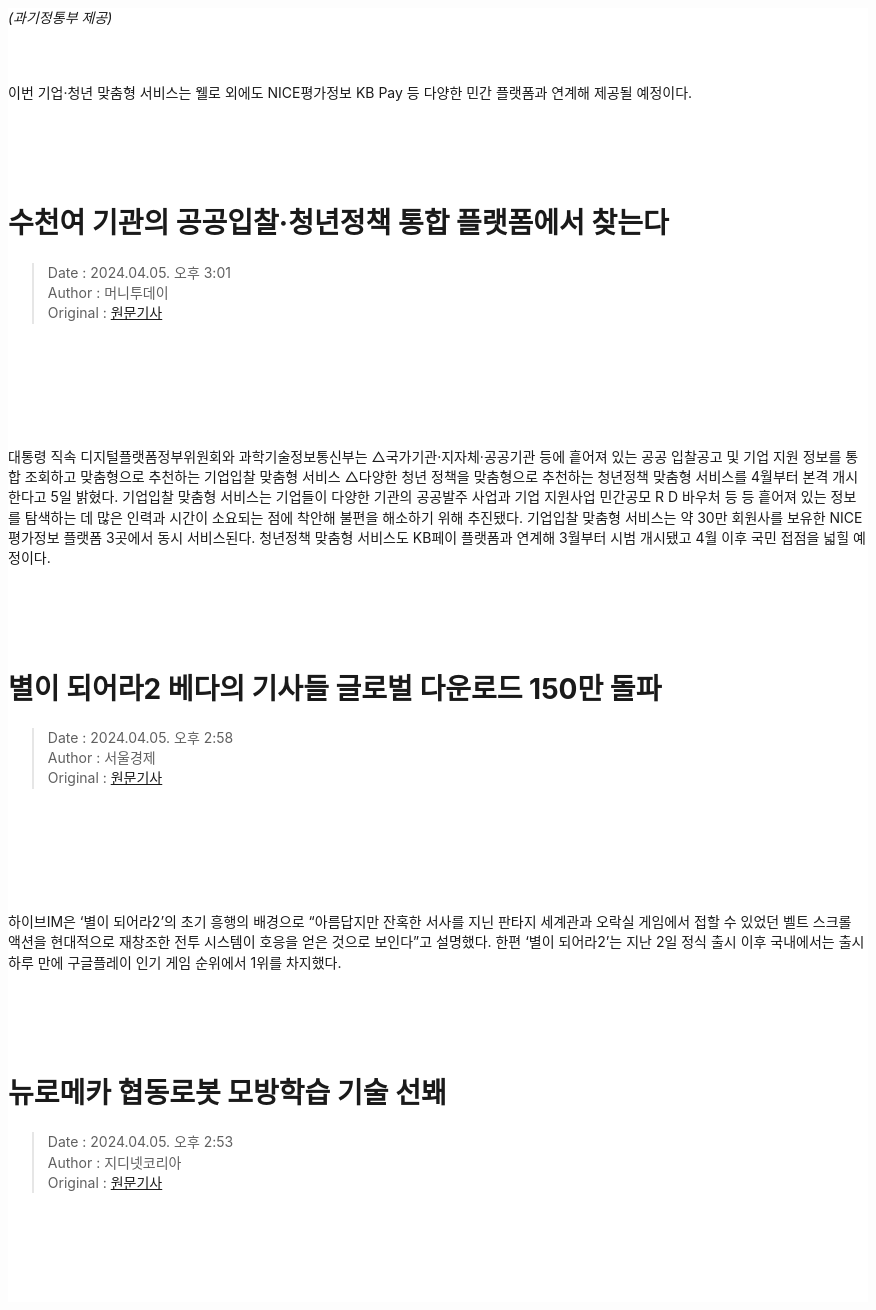 <img alt="" class="_LAZY_LOADING _LAZY_LOADING_INIT_HIDE" src="https://imgnews.pstatic.net/image/421/2024/04/05/0007462319_001_20240405150016183.jpg?type=w647" id="img1" style="display: none;"></img><em class="img_desc">(과기정통부 제공)</em>  
<br/><br/>  
  
이번 기업·청년 맞춤형 서비스는 웰로 외에도 NICE평가정보 KB Pay 등 다양한 민간 플랫폼과 연계해 제공될 예정이다.  
<br/><br/><br/>  

  
# 수천여 기관의 공공입찰·청년정책 통합 플랫폼에서 찾는다  
  
> Date : 2024.04.05. 오후 3:01  
> Author : 머니투데이  
> Original : [원문기사](https://n.news.naver.com/mnews/article/008/0005022133?sid=105)  
<br/>  
  
<img alt="" class="_LAZY_LOADING _LAZY_LOADING_INIT_HIDE" src="https://imgnews.pstatic.net/image/008/2024/04/05/0005022133_001_20240405150115119.jpg?type=w647" id="img1" style="display: none;"></img>  
<br/><br/>  
  
대통령 직속 디지털플랫폼정부위원회와 과학기술정보통신부는 △국가기관·지자체·공공기관 등에 흩어져 있는 공공 입찰공고 및 기업 지원 정보를 통합 조회하고 맞춤형으로 추천하는 기업입찰 맞춤형 서비스 △다양한 청년 정책을 맞춤형으로 추천하는 청년정책 맞춤형 서비스를 4월부터 본격 개시한다고 5일 밝혔다.
기업입찰 맞춤형 서비스는 기업들이 다양한 기관의 공공발주 사업과 기업 지원사업 민간공모 R D 바우처 등 등 흩어져 있는 정보를 탐색하는 데 많은 인력과 시간이 소요되는 점에 착안해 불편을 해소하기 위해 추진됐다.
기업입찰 맞춤형 서비스는 약 30만 회원사를 보유한 NICE평가정보 플랫폼 3곳에서 동시 서비스된다.
청년정책 맞춤형 서비스도 KB페이 플랫폼과 연계해 3월부터 시범 개시됐고 4월 이후 국민 접점을 넓힐 예정이다.  
<br/><br/><br/>  

  
# 별이 되어라2 베다의 기사들 글로벌 다운로드 150만 돌파  
  
> Date : 2024.04.05. 오후 2:58  
> Author : 서울경제  
> Original : [원문기사](https://n.news.naver.com/mnews/article/011/0004324072?sid=105)  
<br/>  
  
<img alt="" class="_LAZY_LOADING _LAZY_LOADING_INIT_HIDE" src="https://imgnews.pstatic.net/image/011/2024/04/05/0004324072_001_20240405145801029.png?type=w647" id="img1" style="display: none;"></img>  
<br/><br/>  
  
하이브IM은 ‘별이 되어라2’의 초기 흥행의 배경으로 “아름답지만 잔혹한 서사를 지닌 판타지 세계관과 오락실 게임에서 접할 수 있었던 벨트 스크롤 액션을 현대적으로 재창조한 전투 시스템이 호응을 얻은 것으로 보인다”고 설명했다.
한편 ‘별이 되어라2’는 지난 2일 정식 출시 이후 국내에서는 출시 하루 만에 구글플레이 인기 게임 순위에서 1위를 차지했다.  
<br/><br/><br/>  

  
# 뉴로메카 협동로봇 모방학습 기술 선봬  
  
> Date : 2024.04.05. 오후 2:53  
> Author : 지디넷코리아  
> Original : [원문기사](https://n.news.naver.com/mnews/article/092/0002327089?sid=105)  
<br/>  
  
<img alt="" class="_LAZY_LOADING _LAZY_LOADING_INIT_HIDE" src="https://imgnews.pstatic.net/image/092/2024/04/05/0002327089_001_20240405145301165.jpg?type=w647" id="img1" style="display: none;"></img>  
<br/><br/>  
  